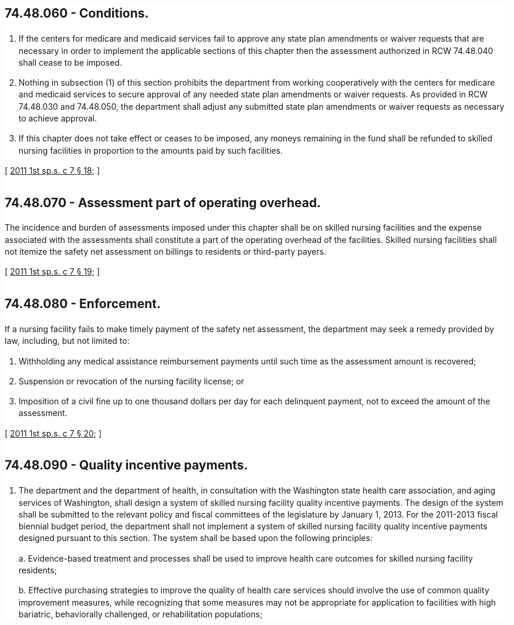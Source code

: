 ## 74.48.060 - Conditions.
1. If the centers for medicare and medicaid services fail to approve any state plan amendments or waiver requests that are necessary in order to implement the applicable sections of this chapter then the assessment authorized in RCW 74.48.040 shall cease to be imposed.

2. Nothing in subsection (1) of this section prohibits the department from working cooperatively with the centers for medicare and medicaid services to secure approval of any needed state plan amendments or waiver requests. As provided in RCW 74.48.030 and 74.48.050, the department shall adjust any submitted state plan amendments or waiver requests as necessary to achieve approval.

3. If this chapter does not take effect or ceases to be imposed, any moneys remaining in the fund shall be refunded to skilled nursing facilities in proportion to the amounts paid by such facilities.

\[ [2011 1st sp.s. c 7 § 18](http://lawfilesext.leg.wa.gov/biennium/2011-12/Pdf/Bills/Session%20Laws/Senate/5581-S.SL.pdf?cite=2011%201st%20sp.s.%20c%207%20§%2018); \]

## 74.48.070 - Assessment part of operating overhead.
The incidence and burden of assessments imposed under this chapter shall be on skilled nursing facilities and the expense associated with the assessments shall constitute a part of the operating overhead of the facilities. Skilled nursing facilities shall not itemize the safety net assessment on billings to residents or third-party payers.

\[ [2011 1st sp.s. c 7 § 19](http://lawfilesext.leg.wa.gov/biennium/2011-12/Pdf/Bills/Session%20Laws/Senate/5581-S.SL.pdf?cite=2011%201st%20sp.s.%20c%207%20§%2019); \]

## 74.48.080 - Enforcement.
If a nursing facility fails to make timely payment of the safety net assessment, the department may seek a remedy provided by law, including, but not limited to:

1. Withholding any medical assistance reimbursement payments until such time as the assessment amount is recovered;

2. Suspension or revocation of the nursing facility license; or

3. Imposition of a civil fine up to one thousand dollars per day for each delinquent payment, not to exceed the amount of the assessment.

\[ [2011 1st sp.s. c 7 § 20](http://lawfilesext.leg.wa.gov/biennium/2011-12/Pdf/Bills/Session%20Laws/Senate/5581-S.SL.pdf?cite=2011%201st%20sp.s.%20c%207%20§%2020); \]

## 74.48.090 - Quality incentive payments.
1. The department and the department of health, in consultation with the Washington state health care association, and aging services of Washington, shall design a system of skilled nursing facility quality incentive payments. The design of the system shall be submitted to the relevant policy and fiscal committees of the legislature by January 1, 2013. For the 2011-2013 fiscal biennial budget period, the department shall not implement a system of skilled nursing facility quality incentive payments designed pursuant to this section. The system shall be based upon the following principles:

   a. Evidence-based treatment and processes shall be used to improve health care outcomes for skilled nursing facility residents;

   b. Effective purchasing strategies to improve the quality of health care services should involve the use of common quality improvement measures, while recognizing that some measures may not be appropriate for application to facilities with high bariatric, behaviorally challenged, or rehabilitation populations;
